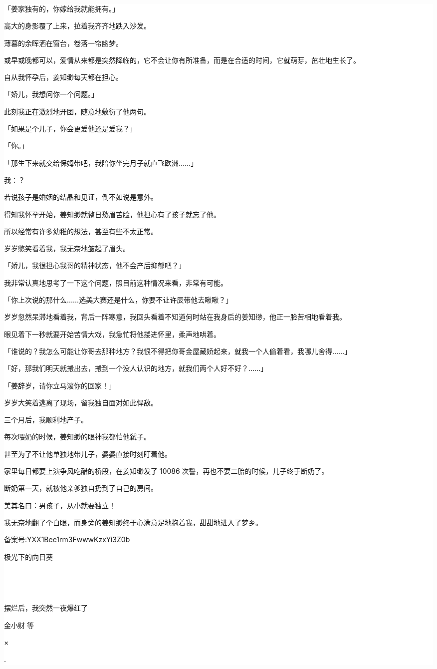 「姜家独有的，你嫁给我就能拥有。」

高大的身影覆了上来，拉着我齐齐地跌入沙发。

薄暮的余晖洒在窗台，卷落一帘幽梦。

或早或晚都可以，爱情从来都是突然降临的，它不会让你有所准备，而是在合适的时间，它就萌芽，茁壮地生长了。

自从我怀孕后，姜知缈每天都在担心。

「娇儿，我想问你一个问题。」

此刻我正在激烈地开团，随意地敷衍了他两句。

「如果是个儿子，你会更爱他还是爱我？」

「你。」

「那生下来就交给保姆带吧，我陪你坐完月子就直飞欧洲……」

我：？

若说孩子是婚姻的结晶和见证，倒不如说是意外。

得知我怀孕开始，姜知缈就整日愁眉苦脸，他担心有了孩子就忘了他。

所以经常有许多幼稚的想法，甚至有些不太正常。

岁岁憋笑看着我，我无奈地皱起了眉头。

「娇儿，我很担心我哥的精神状态，他不会产后抑郁吧？」

我非常认真地思考了一下这个问题，照目前这种情况来看，非常有可能。

「你上次说的那什么……选美大赛还是什么，你要不让许辰带他去瞅瞅？」

岁岁忽然呆滞地看着我，背后一阵寒意，我回头看着不知道何时站在我身后的姜知缈，他正一脸苦相地看着我。

眼见着下一秒就要开始苦情大戏，我急忙将他搂进怀里，柔声地哄着。

「谁说的？我怎么可能让你哥去那种地方？我恨不得把你哥金屋藏娇起来，就我一个人偷着看，我哪儿舍得……」

「好，那我们明天就搬出去，搬到一个没人认识的地方，就我们两个人好不好？……」

「姜辞岁，请你立马滚你的回家！」

岁岁大笑着逃离了现场，留我独自面对如此悍敌。

三个月后，我顺利地产子。

每次喂奶的时候，姜知缈的眼神我都怕他弑子。

甚至为了不让他单独地带儿子，婆婆直接时刻盯着他。

家里每日都要上演争风吃醋的桥段，在姜知缈发了 10086 次誓，再也不要二胎的时候，儿子终于断奶了。

断奶第一天，就被他亲爹独自扔到了自己的房间。

美其名曰：男孩子，从小就要独立！

我无奈地翻了个白眼，而身旁的姜知缈终于心满意足地抱着我，甜甜地进入了梦乡。

备案号:YXX1Bee1rm3FwwwKzxYi3Z0b

极光下的向日葵

​

​

摆烂后，我突然一夜爆红了

金小财 等

×

.